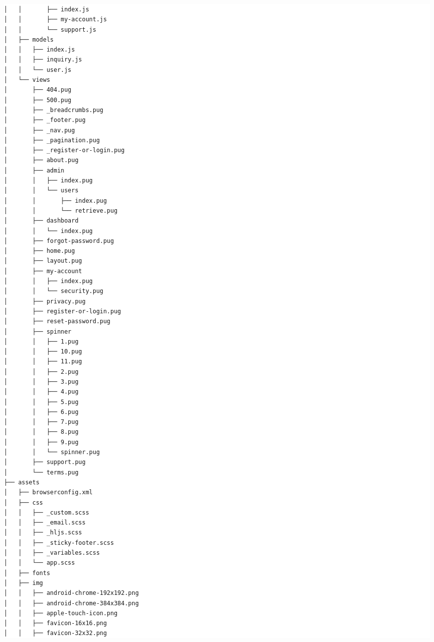 ```sh
│   │       ├── index.js
│   │       ├── my-account.js
│   │       └── support.js
│   ├── models
│   │   ├── index.js
│   │   ├── inquiry.js
│   │   └── user.js
│   └── views
│       ├── 404.pug
│       ├── 500.pug
│       ├── _breadcrumbs.pug
│       ├── _footer.pug
│       ├── _nav.pug
│       ├── _pagination.pug
│       ├── _register-or-login.pug
│       ├── about.pug
│       ├── admin
│       │   ├── index.pug
│       │   └── users
│       │       ├── index.pug
│       │       └── retrieve.pug
│       ├── dashboard
│       │   └── index.pug
│       ├── forgot-password.pug
│       ├── home.pug
│       ├── layout.pug
│       ├── my-account
│       │   ├── index.pug
│       │   └── security.pug
│       ├── privacy.pug
│       ├── register-or-login.pug
│       ├── reset-password.pug
│       ├── spinner
│       │   ├── 1.pug
│       │   ├── 10.pug
│       │   ├── 11.pug
│       │   ├── 2.pug
│       │   ├── 3.pug
│       │   ├── 4.pug
│       │   ├── 5.pug
│       │   ├── 6.pug
│       │   ├── 7.pug
│       │   ├── 8.pug
│       │   ├── 9.pug
│       │   └── spinner.pug
│       ├── support.pug
│       └── terms.pug
├── assets
│   ├── browserconfig.xml
│   ├── css
│   │   ├── _custom.scss
│   │   ├── _email.scss
│   │   ├── _hljs.scss
│   │   ├── _sticky-footer.scss
│   │   ├── _variables.scss
│   │   └── app.scss
│   ├── fonts
│   ├── img
│   │   ├── android-chrome-192x192.png
│   │   ├── android-chrome-384x384.png
│   │   ├── apple-touch-icon.png
│   │   ├── favicon-16x16.png
│   │   ├── favicon-32x32.png
```